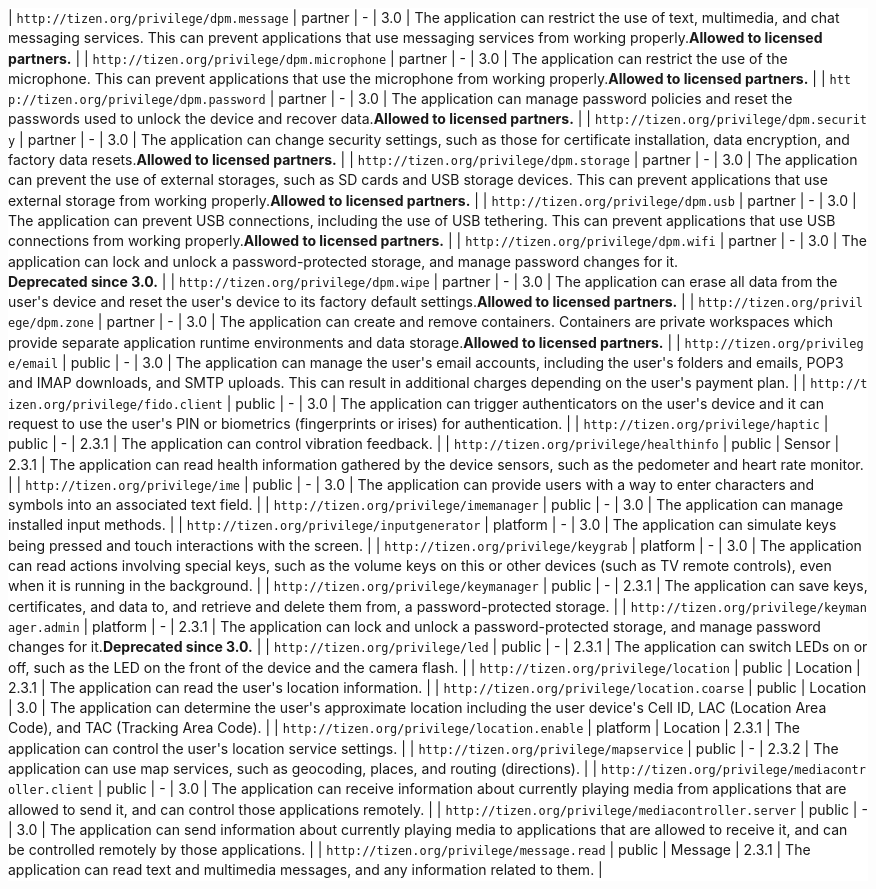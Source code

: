 | `http://tizen.org/privilege/dpm.message` | partner  | -            | 3.0   | The application can restrict the use of text, multimedia, and chat messaging services. This can prevent applications that use messaging services from working properly.**Allowed to licensed partners.** |
| `http://tizen.org/privilege/dpm.microphone` | partner  | -            | 3.0   | The application can restrict the use of the microphone. This can prevent applications that use the microphone from working properly.**Allowed to licensed partners.** |
| `http://tizen.org/privilege/dpm.password` | partner  | -            | 3.0   | The application can manage password policies and reset the passwords used to unlock the device and recover data.**Allowed to licensed partners.** |
| `http://tizen.org/privilege/dpm.security` | partner  | -            | 3.0   | The application can change security settings, such as those for certificate installation, data encryption, and factory data resets.**Allowed to licensed partners.** |
| `http://tizen.org/privilege/dpm.storage` | partner  | -            | 3.0   | The application can prevent the use of external storages, such as SD cards and USB storage devices. This can prevent applications that use external storage from working properly.**Allowed to licensed partners.** |
| `http://tizen.org/privilege/dpm.usb`     | partner  | -            | 3.0   | The application can prevent USB connections, including the use of USB tethering. This can prevent applications that use USB connections from working properly.**Allowed to licensed partners.** |
| `http://tizen.org/privilege/dpm.wifi`    | partner  | -            | 3.0   | The application can lock and unlock a password-protected storage, and manage password changes for it.<br>**Deprecated since 3.0.** |
| `http://tizen.org/privilege/dpm.wipe`    | partner  | -            | 3.0   | The application can erase all data from the user's device and reset the user's device to its factory default settings.**Allowed to licensed partners.** |
| `http://tizen.org/privilege/dpm.zone`    | partner  | -            | 3.0   | The application can create and remove containers. Containers are private workspaces which provide separate application runtime environments and data storage.**Allowed to licensed partners.** |
| `http://tizen.org/privilege/email`       | public   | -            | 3.0   | The application can manage the user's email accounts, including the user's folders and emails, POP3 and IMAP downloads, and SMTP uploads. This can result in additional charges depending on the user's payment plan. |
| `http://tizen.org/privilege/fido.client` | public   | -            | 3.0   | The application can trigger authenticators on the user's device and it can request to use the user's PIN or biometrics (fingerprints or irises) for authentication. |
| `http://tizen.org/privilege/haptic`      | public   | -            | 2.3.1 | The application can control vibration feedback. |
| `http://tizen.org/privilege/healthinfo`  | public   | Sensor       | 2.3.1 | The application can read health information gathered by the device sensors, such as the pedometer and heart rate monitor. |
| `http://tizen.org/privilege/ime`         | public   | -            | 3.0   | The application can provide users with a way to enter characters and symbols into an associated text field. |
| `http://tizen.org/privilege/imemanager`  | public   | -            | 3.0   | The application can manage installed input methods. |
| `http://tizen.org/privilege/inputgenerator` | platform | -            | 3.0   | The application can simulate keys being pressed and touch interactions with the screen. |
| `http://tizen.org/privilege/keygrab`     | platform | -            | 3.0   | The application can read actions involving special keys, such as the volume keys on this or other devices (such as TV remote controls), even when it is running in the background. |
| `http://tizen.org/privilege/keymanager`  | public   | -            | 2.3.1 | The application can save keys, certificates, and data to, and retrieve and delete them from, a password-protected storage. |
| `http://tizen.org/privilege/keymanager.admin` | platform | -            | 2.3.1 | The application can lock and unlock a password-protected storage, and manage password changes for it.**Deprecated since 3.0.** |
| `http://tizen.org/privilege/led`         | public   | -            | 2.3.1 | The application can switch LEDs on or off, such as the LED on the front of the device and the camera flash. |
| `http://tizen.org/privilege/location`    | public   | Location     | 2.3.1 | The application can read the user's location information. |
| `http://tizen.org/privilege/location.coarse` | public   | Location     | 3.0   | The application can determine the user's approximate location including the user device's Cell ID, LAC (Location Area Code), and TAC (Tracking Area Code). |
| `http://tizen.org/privilege/location.enable` | platform | Location     | 2.3.1 | The application can control the user's location service settings. |
| `http://tizen.org/privilege/mapservice`  | public   | -            | 2.3.2 | The application can use map services, such as geocoding, places, and routing (directions). |
| `http://tizen.org/privilege/mediacontroller.client` | public   | -            | 3.0   | The application can receive information about currently playing media from applications that are allowed to send it, and can control those applications remotely. |
| `http://tizen.org/privilege/mediacontroller.server` | public   | -            | 3.0   | The application can send information about currently playing media to applications that are allowed to receive it, and can be controlled remotely by those applications. |
| `http://tizen.org/privilege/message.read` | public   | Message      | 2.3.1 | The application can read text and multimedia messages, and any information related to them. |